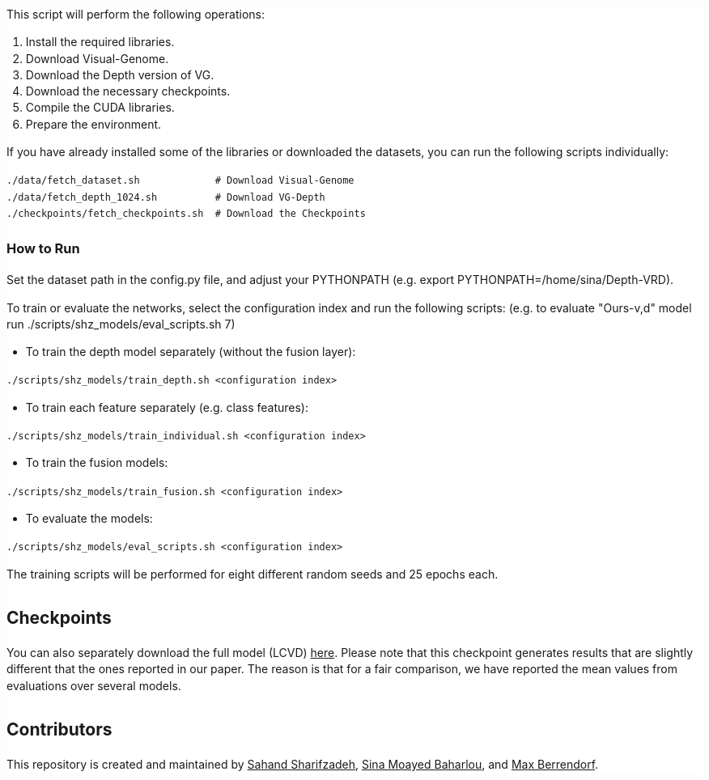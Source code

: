 This script will perform the following operations:

1. Install the required libraries.
2. Download Visual-Genome.
3. Download the Depth version of VG.
4. Download the necessary checkpoints.
5. Compile the CUDA libraries.
6. Prepare the environment.

If you have already installed some of the libraries or downloaded the datasets, you can run the following scripts individually: 
```
./data/fetch_dataset.sh             # Download Visual-Genome
./data/fetch_depth_1024.sh          # Download VG-Depth
./checkpoints/fetch_checkpoints.sh  # Download the Checkpoints
```


### How to Run

Set the dataset path in the config.py file, and adjust your PYTHONPATH (e.g. export PYTHONPATH=/home/sina/Depth-VRD).

To train or evaluate the networks, select the configuration index and run the following scripts:
(e.g. to evaluate "Ours-v,d" model run ./scripts/shz_models/eval_scripts.sh 7)
 
* To train the depth model separately (without the fusion layer): 
```
./scripts/shz_models/train_depth.sh <configuration index>
``` 
* To train each feature separately (e.g. class features): 
```
./scripts/shz_models/train_individual.sh <configuration index>
``` 
* To train the fusion models: 
```
./scripts/shz_models/train_fusion.sh <configuration index>
``` 

* To evaluate the models: 
```
./scripts/shz_models/eval_scripts.sh <configuration index>
``` 
The training scripts will be performed for eight different random seeds and 25 epochs each. 


## Checkpoints 

You can also separately download the full model (LCVD) [here](https://drive.google.com/open?id=1ZkHseT3zA2bk1CBxJ6fhI18GuqwUIAwM). Please note that this checkpoint generates results that are
slightly different that the ones reported in our paper. The reason is that for a fair comparison, we have reported the mean values from evaluations over several models.

## Contributors

This repository is created and maintained by [Sahand Sharifzadeh](https://github.com/sharifza), [Sina Moayed Baharlou](https://github.com/Sina-Baharlou), and [Max Berrendorf](https://github.com/mberr).
